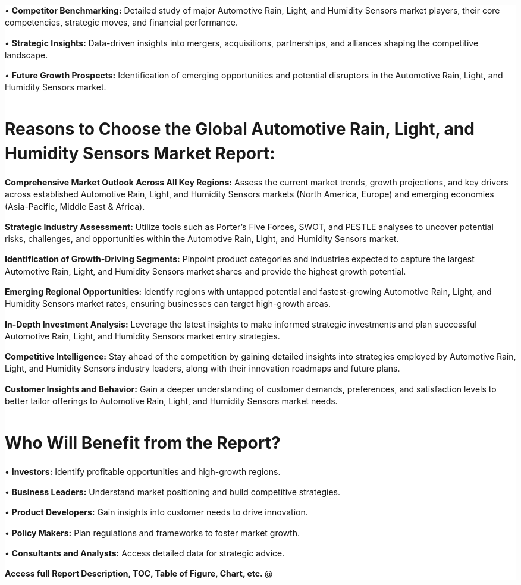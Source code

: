 • <strong>Competitor Benchmarking:</strong> Detailed study of major Automotive Rain, Light, and Humidity Sensors market players, their core competencies, strategic moves, and financial performance.

• <strong>Strategic Insights:</strong> Data-driven insights into mergers, acquisitions, partnerships, and alliances shaping the competitive landscape.

• <strong>Future Growth Prospects:</strong> Identification of emerging opportunities and potential disruptors in the Automotive Rain, Light, and Humidity Sensors market.

# <strong>Reasons to Choose the Global Automotive Rain, Light, and Humidity Sensors Market Report:</strong>

<strong>Comprehensive Market Outlook Across All Key Regions:</strong>
Assess the current market trends, growth projections, and key drivers across established Automotive Rain, Light, and Humidity Sensors markets (North America, Europe) and emerging economies (Asia-Pacific, Middle East & Africa).

<strong>Strategic Industry Assessment:</strong>
Utilize tools such as Porter’s Five Forces, SWOT, and PESTLE analyses to uncover potential risks, challenges, and opportunities within the Automotive Rain, Light, and Humidity Sensors market.

<strong>Identification of Growth-Driving Segments:</strong>
Pinpoint product categories and industries expected to capture the largest Automotive Rain, Light, and Humidity Sensors market shares and provide the highest growth potential.

<strong>Emerging Regional Opportunities:</strong>
Identify regions with untapped potential and fastest-growing Automotive Rain, Light, and Humidity Sensors market rates, ensuring businesses can target high-growth areas.

<strong>In-Depth Investment Analysis:</strong>
Leverage the latest insights to make informed strategic investments and plan successful Automotive Rain, Light, and Humidity Sensors market entry strategies.

<strong>Competitive Intelligence:</strong>
Stay ahead of the competition by gaining detailed insights into strategies employed by Automotive Rain, Light, and Humidity Sensors industry leaders, along with their innovation roadmaps and future plans.

<strong>Customer Insights and Behavior:</strong>
Gain a deeper understanding of customer demands, preferences, and satisfaction levels to better tailor offerings to Automotive Rain, Light, and Humidity Sensors market needs.

# <strong>Who Will Benefit from the Report?</strong>

• <strong>Investors:</strong> Identify profitable opportunities and high-growth regions.

• <strong>Business Leaders:</strong> Understand market positioning and build competitive strategies.

• <strong>Product Developers:</strong> Gain insights into customer needs to drive innovation.

• <strong>Policy Makers:</strong> Plan regulations and frameworks to foster market growth.

• <strong>Consultants and Analysts:</strong> Access detailed data for strategic advice.
</ul>
<strong>Access full Report Description, TOC, Table of Figure, Chart, etc. </strong>@  <a href= style=color:#0000ff;></a></font>
